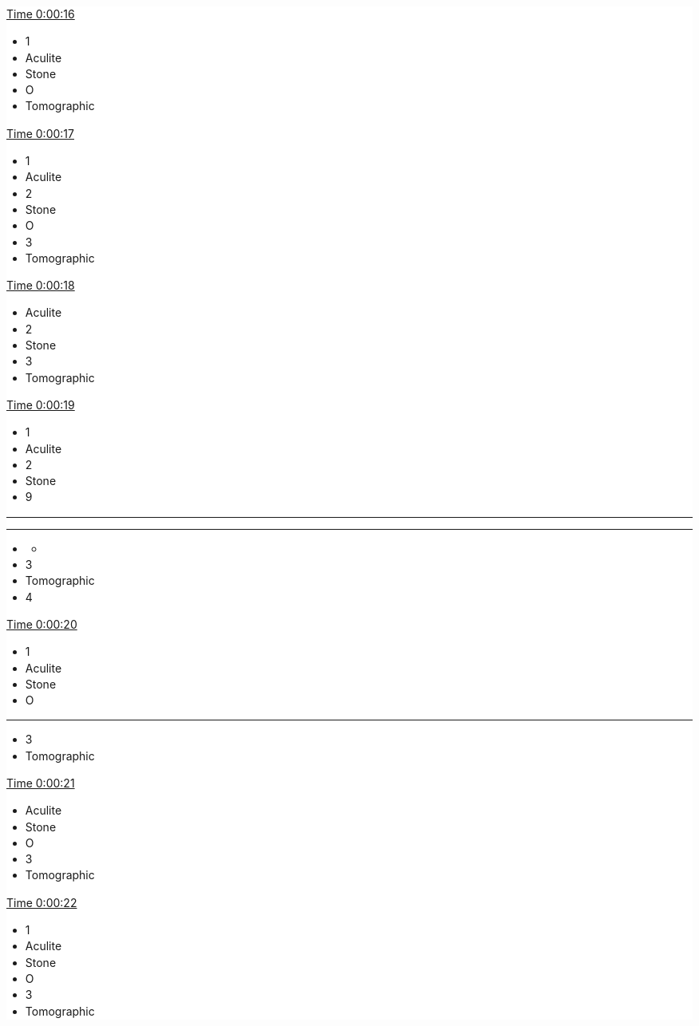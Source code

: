  [Time 0:00:16](https://youtu.be/9swAK8MSQKs?t=11) 
- 1 
- Aculite 
- Stone 
- O 
- Tomographic 

 [Time 0:00:17](https://youtu.be/9swAK8MSQKs?t=12) 
- 1 
- Aculite 
- 2 
- Stone 
- O 
- 3 
- Tomographic 

 [Time 0:00:18](https://youtu.be/9swAK8MSQKs?t=13) 
- Aculite 
- 2 
- Stone 
- 3 
- Tomographic 

 [Time 0:00:19](https://youtu.be/9swAK8MSQKs?t=14) 
- 1 
- Aculite 
- 2 
- Stone 
- 9 
- --- 
- -- 
- - 
- 3 
- Tomographic 
- 4 

 [Time 0:00:20](https://youtu.be/9swAK8MSQKs?t=15) 
- 1 
- Aculite 
- Stone 
- O 
- -- 
- 3 
- Tomographic 

 [Time 0:00:21](https://youtu.be/9swAK8MSQKs?t=16) 
- Aculite 
- Stone 
- O 
- 3 
- Tomographic 

 [Time 0:00:22](https://youtu.be/9swAK8MSQKs?t=17) 
- 1 
- Aculite 
- Stone 
- O 
- 3 
- Tomographic 
